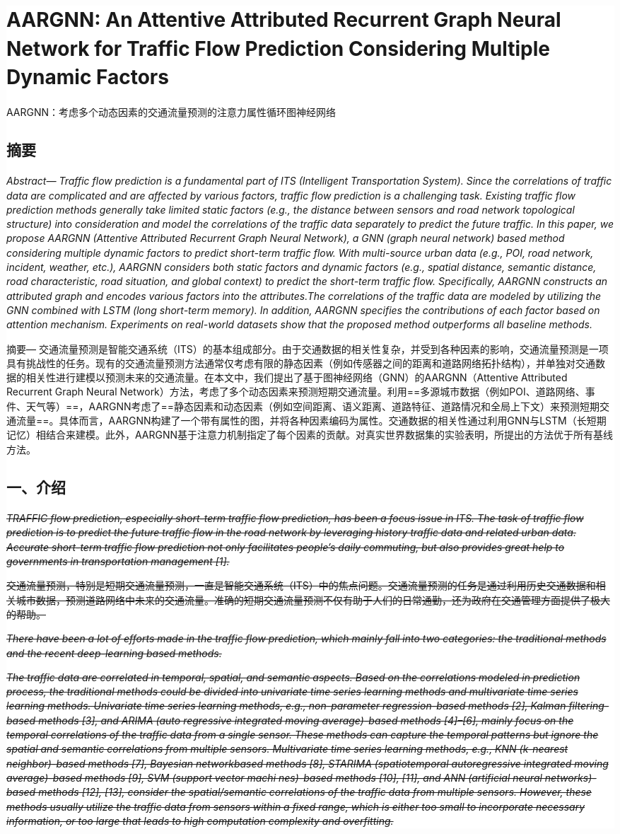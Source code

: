 # AARGNN: An Attentive Attributed Recurrent Graph Neural Network for Traffic Flow Prediction Considering Multiple Dynamic Factors

AARGNN：考虑多个动态因素的交通流量预测的注意力属性循环图神经网络

## 摘要

*Abstract— Traffic flow prediction is a fundamental part of ITS (Intelligent Transportation System). Since the correlations of traffic data are complicated and are affected by various factors, traffic flow prediction is a challenging task. Existing traffic flow prediction methods generally take limited static factors (e.g., the distance between sensors and road network topological structure) into consideration and model the correlations of the traffic data separately to predict the future traffic. In this paper, we propose AARGNN (Attentive Attributed Recurrent Graph Neural Network), a GNN (graph neural network) based method considering multiple dynamic factors to predict short-term traffic flow. With multi-source urban data (e.g., POI, road network, incident, weather, etc.), AARGNN considers both static factors and dynamic factors (e.g., spatial distance, semantic distance, road characteristic, road situation, and global context) to predict the short-term traffic flow. Specifically, AARGNN constructs an attributed graph and encodes various factors into the attributes.The correlations of the traffic data are modeled by utilizing the GNN combined with LSTM (long short-term memory). In addition, AARGNN specifies the contributions of each factor based on attention mechanism. Experiments on real-world datasets show that the proposed method outperforms all baseline methods.*

摘要— 交通流量预测是智能交通系统（ITS）的基本组成部分。由于交通数据的相关性复杂，并受到各种因素的影响，交通流量预测是一项具有挑战性的任务。现有的交通流量预测方法通常仅考虑有限的静态因素（例如传感器之间的距离和道路网络拓扑结构），并单独对交通数据的相关性进行建模以预测未来的交通流量。在本文中，我们提出了基于图神经网络（GNN）的AARGNN（Attentive Attributed Recurrent Graph Neural Network）方法，考虑了多个动态因素来预测短期交通流量。利用==多源城市数据（例如POI、道路网络、事件、天气等）==，AARGNN考虑了==静态因素和动态因素（例如空间距离、语义距离、道路特征、道路情况和全局上下文）来预测短期交通流量==。具体而言，AARGNN构建了一个带有属性的图，并将各种因素编码为属性。交通数据的相关性通过利用GNN与LSTM（长短期记忆）相结合来建模。此外，AARGNN基于注意力机制指定了每个因素的贡献。对真实世界数据集的实验表明，所提出的方法优于所有基线方法。



## 一、介绍

~~*TRAFFIC flow prediction, especially short-term traffic flow prediction, has been a focus issue in ITS. The task of traffic flow prediction is to predict the future traffic flow in the road network by leveraging history traffic data and related urban data. Accurate short-term traffic flow prediction not only facilitates people’s daily commuting, but also provides great help to governments in transportation management [1].*~~

~~交通流量预测，特别是短期交通流量预测，一直是智能交通系统（ITS）中的焦点问题。交通流量预测的任务是通过利用历史交通数据和相关城市数据，预测道路网络中未来的交通流量。准确的短期交通流量预测不仅有助于人们的日常通勤，还为政府在交通管理方面提供了极大的帮助。~~

~~*There have been a lot of efforts made in the traffic flow prediction, which mainly fall into two categories: the traditional methods and the recent deep-learning based methods.*~~

~~*The traffic data are correlated in temporal, spatial, and semantic aspects. Based on the correlations modeled in prediction process, the traditional methods could be divided into univariate time series learning methods and multivariate time series learning methods. Univariate time series learning methods, e.g., non-parameter regression-based methods [2], Kalman filtering-based methods [3], and ARIMA (auto regressive integrated moving average)-based methods [4]–[6], mainly focus on the temporal correlations of the traffic data from a single sensor. These methods can capture the temporal patterns but ignore the spatial and semantic correlations from multiple sensors. Multivariate time series learning methods, e.g., KNN (k-nearest neighbor)-based methods [7], Bayesian networkbased methods [8], STARIMA (spatiotemporal autoregressive integrated moving average)-based methods [9], SVM (support vector machi nes)-based methods [10], [11], and ANN (artificial neural networks)-based methods [12], [13], consider the spatial/semantic correlations of the traffic data from multiple sensors. However, these methods usually utilize the traffic data from sensors within a fixed range, which is either too small to incorporate necessary information, or too large that leads to high computation complexity and overfitting.*~~
